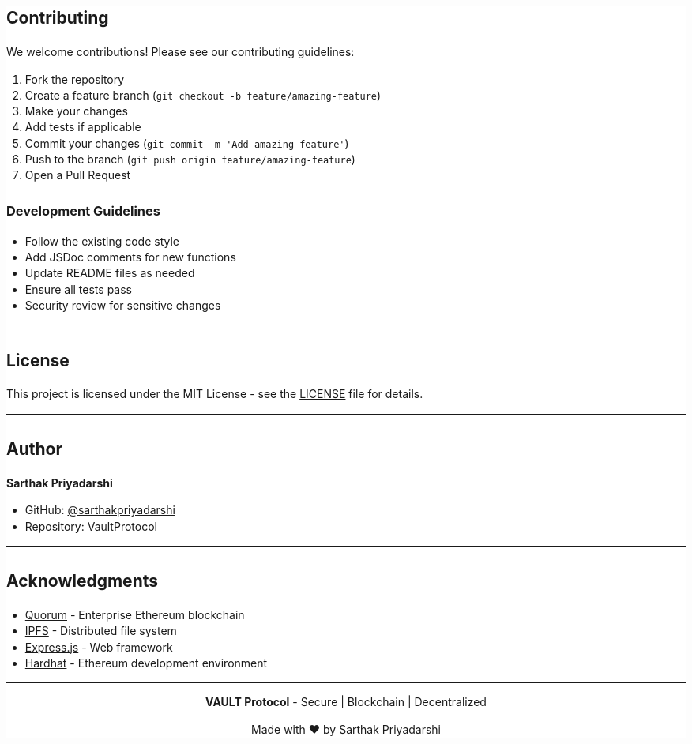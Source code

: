 
## Contributing

We welcome contributions! Please see our contributing guidelines:

1. Fork the repository
2. Create a feature branch (`git checkout -b feature/amazing-feature`)
3. Make your changes
4. Add tests if applicable
5. Commit your changes (`git commit -m 'Add amazing feature'`)
6. Push to the branch (`git push origin feature/amazing-feature`)
7. Open a Pull Request

### Development Guidelines

- Follow the existing code style
- Add JSDoc comments for new functions
- Update README files as needed
- Ensure all tests pass
- Security review for sensitive changes

---

## License

This project is licensed under the MIT License - see the [LICENSE](LICENSE) file for details.

---

## Author

**Sarthak Priyadarshi**

- GitHub: [@sarthakpriyadarshi](https://github.com/sarthakpriyadarshi)
- Repository: [VaultProtocol](https://github.com/sarthakpriyadarshi/VaultProtocol)

---

## Acknowledgments

- [Quorum](https://consensys.net/quorum/) - Enterprise Ethereum blockchain
- [IPFS](https://ipfs.io/) - Distributed file system
- [Express.js](https://expressjs.com/) - Web framework
- [Hardhat](https://hardhat.org/) - Ethereum development environment

---

<div align="center">

**VAULT Protocol** - Secure | Blockchain | Decentralized

Made with ❤️ by Sarthak Priyadarshi

</div>
